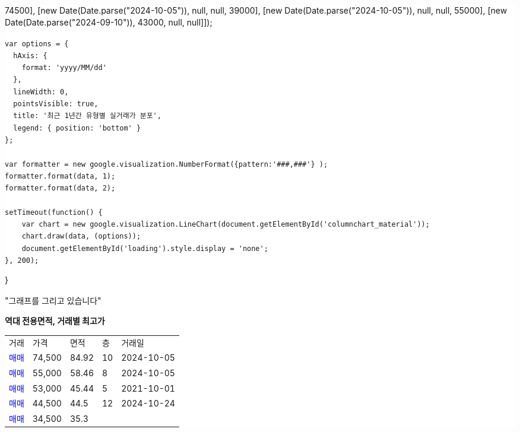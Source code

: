 74500], [new Date(Date.parse("2024-10-05")), null, null, 39000], [new Date(Date.parse("2024-10-05")), null, null, 55000], [new Date(Date.parse("2024-09-10")), 43000, null, null]]);

    var options = {
      hAxis: {
        format: 'yyyy/MM/dd'
      },    
      lineWidth: 0,
      pointsVisible: true,    
      title: '최근 1년간 유형별 실거래가 분포',
      legend: { position: 'bottom' }
    };

    var formatter = new google.visualization.NumberFormat({pattern:'###,###'} );
    formatter.format(data, 1);
    formatter.format(data, 2);
    
    setTimeout(function() {
        var chart = new google.visualization.LineChart(document.getElementById('columnchart_material'));
        chart.draw(data, (options));
        document.getElementById('loading').style.display = 'none';
    }, 200);
  }
</script>


<div id="loading" style="z-index:20; display: block; margin-left: 0px">"그래프를 그리고 있습니다"</div>
<div id="columnchart_material" style="width: 95%; margin-left: 0px; display: block"></div>

<b>역대 전용면적, 거래별 최고가</b>
<table class="sortable">
    <tr>
      <td>거래</td>
      <td>가격</td>
      <td>면적</td>
      <td>층</td>
      <td>거래일</td>
    </tr>
        <tr>
          <td><a style="color: blue">매매</a></td>
          <td>74,500</td>
          <td>84.92</td>
          <td>10</td>
          <td>2024-10-05</td>
        </tr>            <tr>
          <td><a style="color: blue">매매</a></td>
          <td>55,000</td>
          <td>58.46</td>
          <td>8</td>
          <td>2024-10-05</td>
        </tr>            <tr>
          <td><a style="color: blue">매매</a></td>
          <td>53,000</td>
          <td>45.44</td>
          <td>5</td>
          <td>2021-10-01</td>
        </tr>            <tr>
          <td><a style="color: blue">매매</a></td>
          <td>44,500</td>
          <td>44.5</td>
          <td>12</td>
          <td>2024-10-24</td>
        </tr>            <tr>
          <td><a style="color: blue">매매</a></td>
          <td>34,500</td>
          <td>35.3</td>